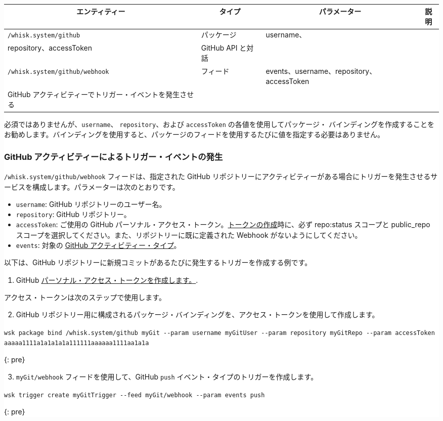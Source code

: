 | エンティティー | タイプ  | パラメーター | 説明 |
| --- | --- | --- | --- |
| `/whisk.system/github` | パッケージ | username、
repository、accessToken | GitHub API と対話 |
| `/whisk.system/github/webhook` | フィード | events、username、repository、accessToken | 
GitHub アクティビティーでトリガー・イベントを発生させる |

必須ではありませんが、`username`、
`repository`、および `accessToken` の各値を使用してパッケージ・ バインディングを作成することをお勧めします。バインディングを使用すると、パッケージのフィードを使用するたびに値を指定する必要はありません。

### GitHub アクティビティーによるトリガー・イベントの発生

`/whisk.system/github/webhook` フィードは、指定された GitHub リポジトリーにアクティビティーがある場合にトリガーを発生させるサービスを構成します。パラメーターは次のとおりです。


- `username`: GitHub リポジトリーのユーザー名。
- `repository`: GitHub リポジトリー。
- `accessToken`: ご使用の GitHub パーソナル・アクセス・トークン。[トークンの作成](https://github.com/settings/tokens)時に、必ず repo:status スコープと public_repo スコープを選択してください。また、リポジトリーに既に定義された Webhook がないようにしてください。
- `events`: 対象の [GitHub
アクティビティー・タイプ](https://developer.github.com/v3/activity/events/types/)。

以下は、GitHub リポジトリーに新規コミットがあるたびに発生するトリガーを作成する例です。

1. GitHub [ パーソナル・アクセス・トークンを作成します。](https://github.com/settings/tokens).

  アクセス・トークンは次のステップで使用します。


2. GitHub リポジトリー用に構成されるパッケージ・バインディングを、アクセス・トークンを使用して作成します。

  ```
  wsk package bind /whisk.system/github myGit --param username myGitUser --param repository myGitRepo --param accessToken aaaaa1111a1a1a1a1a111111aaaaaa1111aa1a1a
  ```
  {: pre}

3. `myGit/webhook` フィードを使用して、GitHub `push` イベント・タイプのトリガーを作成します。

  ```
  wsk trigger create myGitTrigger --feed myGit/webhook --param events push
  ```
  {: pre}

